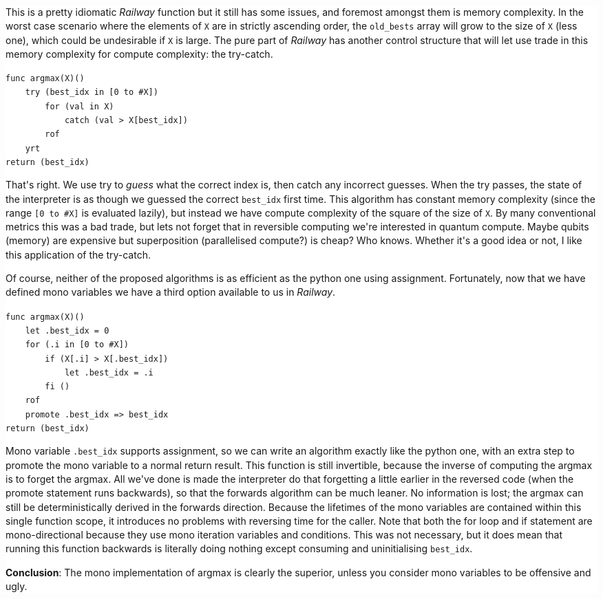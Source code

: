 This is a pretty idiomatic _Railway_ function but it still has some issues, and foremost amongst them is memory complexity. In the worst case scenario where the elements of `X` are in strictly ascending order, the `old_bests` array will grow to the size of `X` (less one), which could be undesirable if `X` is large. The pure part of _Railway_ has another control structure that will let use trade in this memory complexity for compute complexity: the try-catch.

```railway
func argmax(X)()
    try (best_idx in [0 to #X])
        for (val in X)
            catch (val > X[best_idx])
        rof
    yrt
return (best_idx)
```

That's right. We use try to _guess_ what the correct index is, then catch any incorrect guesses. When the try passes, the state of the interpreter is as though we guessed the correct `best_idx` first time. This algorithm has constant memory complexity (since the range `[0 to #X]` is evaluated lazily), but instead we have compute complexity of the square of the size of `X`. By many conventional metrics this was a bad trade, but lets not forget that in reversible computing we're interested in quantum compute. Maybe qubits (memory) are expensive but superposition (parallelised compute?) is cheap? Who knows. Whether it's a good idea or not, I like this application of the try-catch.

Of course, neither of the proposed algorithms is as efficient as the python one using assignment. Fortunately, now that we have defined mono variables we have a third option available to us in _Railway_.

```railway
func argmax(X)()
    let .best_idx = 0
    for (.i in [0 to #X])
        if (X[.i] > X[.best_idx])
            let .best_idx = .i
        fi ()  
    rof
    promote .best_idx => best_idx
return (best_idx)
```

Mono variable `.best_idx` supports assignment, so we can write an algorithm exactly like the python one, with an extra step to promote the mono variable to a normal return result. This function is still invertible, because the inverse of computing the argmax is to forget the argmax. All we've done is made the interpreter do that forgetting a little earlier in the reversed code (when the promote statement runs backwards), so that the forwards algorithm can be much leaner. No information is lost; the argmax can still be deterministically derived in the forwards direction. Because the lifetimes of the mono variables are contained within this single function scope, it introduces no problems with reversing time for the caller. Note that both the for loop and if statement are mono-directional because they use mono iteration variables and conditions. This was not necessary, but it does mean that running this function backwards is literally doing nothing except consuming and uninitialising `best_idx`.

__Conclusion__: The mono implementation of argmax is clearly the superior, unless you consider mono variables to be offensive and ugly.